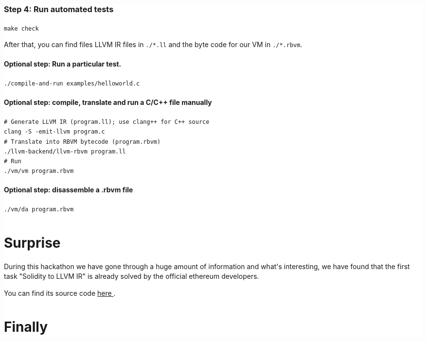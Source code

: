 ### Step 4: Run automated tests
```
make check
```
After that, you can find files LLVM IR files in `./*.ll` and the byte code for our VM in `./*.rbvm`.

#### Optional step: Run a particular test.
```
./compile-and-run examples/helloworld.c
```

#### Optional step: compile, translate and run a C/C++ file manually

```
# Generate LLVM IR (program.ll); use clang++ for C++ source
clang -S -emit-llvm program.c
# Translate into RBVM bytecode (program.rbvm)
./llvm-backend/llvm-rbvm program.ll
# Run
./vm/vm program.rbvm
```

#### Optional step: disassemble a .rbvm file
````
./vm/da program.rbvm
````

# Surprise
During this hackathon we have gone through a huge amount of information and what's interesting, we have found that the first task "Solidity to LLVM IR" is already solved by the official ethereum developers.

You can find its source code <a href="https://github.com/ewasm/design/issues/149"> here </a>.
# Finally
<p align="center">